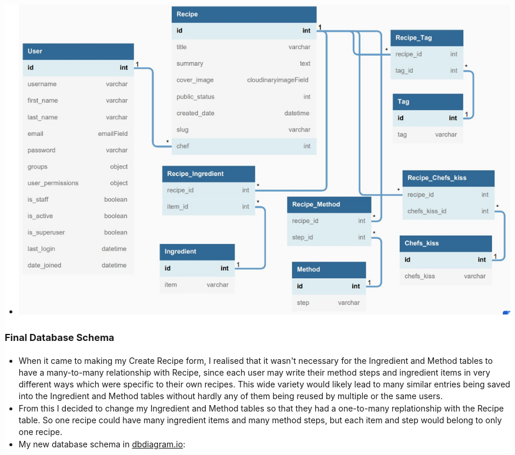 * ![initial database schema](./static/images/readme_images/initial_database_schema.jpg "initial database schema")

### Final Database Schema
* When it came to making my Create Recipe form, I realised that it wasn't necessary for the Ingredient and Method tables to have a many-to-many relationship with Recipe, since each user may write their method steps and ingredient items in very different ways which were specific to their own recipes. This wide variety would likely lead to many similar entries being saved into the Ingredient and Method tables without hardly any of them being reused by multiple or the same users.
* From this I decided to change my Ingredient and Method tables so that they had a one-to-many replationship with the Recipe table. So one recipe could have many ingredient items and many method steps, but each item and step would belong to only one recipe.
* My new database schema in [dbdiagram.io](https://dbdiagram.io/home): 
